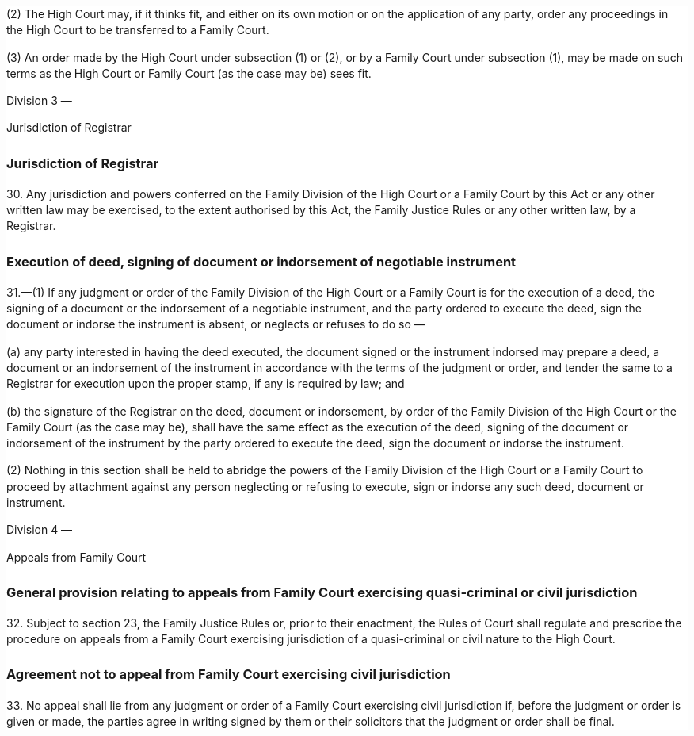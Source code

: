 (2) The High Court may, if it thinks fit, and either on its own motion or on the application of any party, order any proceedings in the High Court to be transferred to a Family Court.

(3) An order made by the High Court under subsection (1) or (2), or by a Family Court under subsection (1), may be made on such terms as the High Court or Family Court (as the case may be) sees fit.

Division 3 —

Jurisdiction of Registrar

### Jurisdiction of Registrar

30\. Any jurisdiction and powers conferred on the Family Division of the High Court or a Family Court by this Act or any other written law may be exercised, to the extent authorised by this Act, the Family Justice Rules or any other written law, by a Registrar.

### Execution of deed, signing of document or indorsement of negotiable instrument

31\.—(1) If any judgment or order of the Family Division of the High Court or a Family Court is for the execution of a deed, the signing of a document or the indorsement of a negotiable instrument, and the party ordered to execute the deed, sign the document or indorse the instrument is absent, or neglects or refuses to do so —

(a) any party interested in having the deed executed, the document signed or the instrument indorsed may prepare a deed, a document or an indorsement of the instrument in accordance with the terms of the judgment or order, and tender the same to a Registrar for execution upon the proper stamp, if any is required by law; and

(b) the signature of the Registrar on the deed, document or indorsement, by order of the Family Division of the High Court or the Family Court (as the case may be), shall have the same effect as the execution of the deed, signing of the document or indorsement of the instrument by the party ordered to execute the deed, sign the document or indorse the instrument.

(2) Nothing in this section shall be held to abridge the powers of the Family Division of the High Court or a Family Court to proceed by attachment against any person neglecting or refusing to execute, sign or indorse any such deed, document or instrument.

Division 4 —

Appeals from Family Court

### General provision relating to appeals from Family Court exercising quasi-criminal or civil jurisdiction

32\. Subject to section 23, the Family Justice Rules or, prior to their enactment, the Rules of Court shall regulate and prescribe the procedure on appeals from a Family Court exercising jurisdiction of a quasi-criminal or civil nature to the High Court.

### Agreement not to appeal from Family Court exercising civil jurisdiction

33\. No appeal shall lie from any judgment or order of a Family Court exercising civil jurisdiction if, before the judgment or order is given or made, the parties agree in writing signed by them or their solicitors that the judgment or order shall be final.
